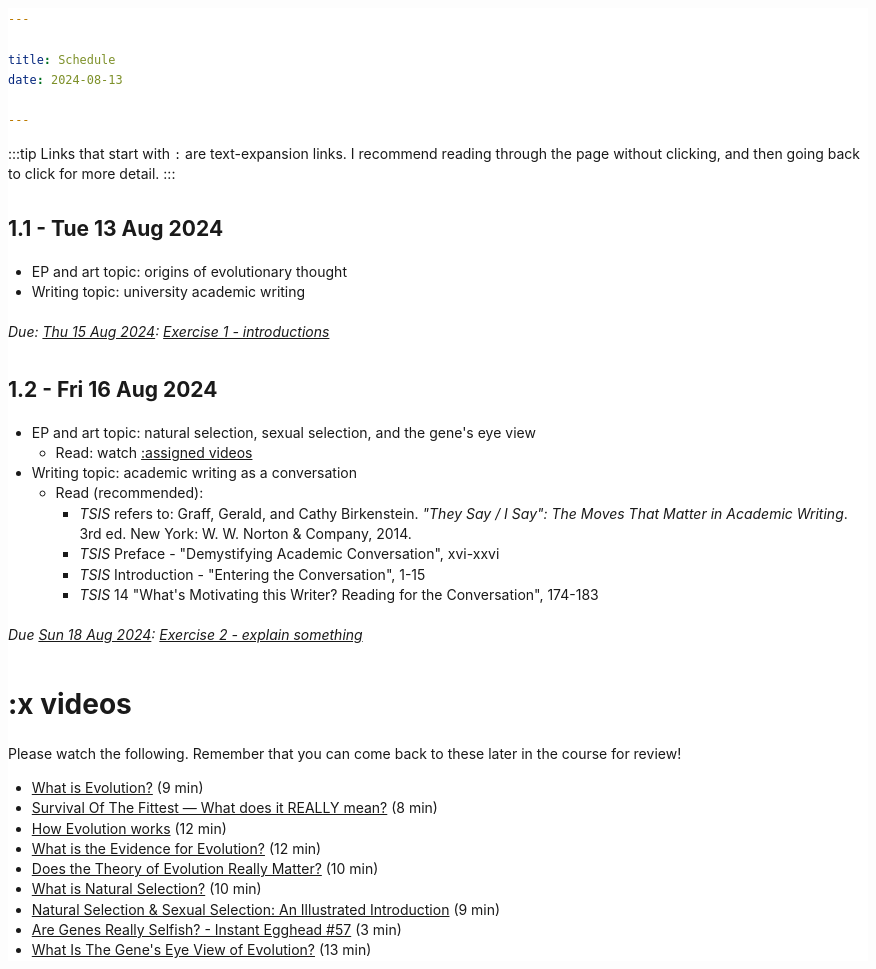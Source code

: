 ```yaml
---

title: Schedule
date: 2024-08-13

---
```

:::tip
Links that start with `:` are text-expansion links. I recommend reading through the page without clicking, and then going back to click for more detail.
:::

## 1.1	- Tue 13 Aug 2024

- EP and art topic: origins of evolutionary thought
- Writing topic: university academic writing

###### Due: [Thu 15 Aug 2024](https://canvas.nus.edu.sg/courses/66393/discussion_topics/211261e): [Exercise 1 - introductions](exercises/e01-introductions/)

## 1.2	- Fri 16 Aug 2024

- EP and art topic: natural selection, sexual selection, and the gene's eye view
	- Read: watch [:assigned videos](#x-videos)
- Writing topic: academic writing as a conversation
	- Read (recommended):
		- _TSIS_ refers to: Graff, Gerald, and Cathy Birkenstein. _"They Say / I Say": The Moves That Matter in Academic Writing_. 3rd ed. New York: W. W. Norton & Company, 2014.
		- _TSIS_ Preface - "Demystifying Academic Conversation", xvi-xxvi
		- _TSIS_ Introduction - "Entering the Conversation", 1-15
		- _TSIS_ 14 "What's Motivating this Writer? Reading for the Conversation", 174-183

###### Due [Sun 18 Aug 2024](https://canvas.nus.edu.sg/courses/66393/assignments/134404?module_item_id=405052): [Exercise 2 - explain something](exercises/e02-explain-something/)

# :x videos

Please watch the following. Remember that you can come back to these later in the course for review!

- [What is Evolution?](https://youtu.be/GhHOjC4oxh8) (9 min)
- [Survival Of The Fittest — What does it REALLY mean?](https://youtu.be/nUSTpO7-igw) (8 min)
- [How Evolution works](https://www.youtube.com/watch?v=hOfRN0KihOU) (12 min)
- [What is the Evidence for Evolution?](https://youtu.be/lIEoO5KdPvg) (12 min)
- [Does the Theory of Evolution Really Matter?](https://youtu.be/hqepQGOYKZ0) (10 min)
- [What is Natural Selection?](https://youtu.be/0SCjhI86grU) (10 min)
- [Natural Selection & Sexual Selection: An Illustrated Introduction](https://www.youtube.com/watch?v=RxHdzw7E0wU) (9 min)
- [Are Genes Really Selfish? - Instant Egghead #57](https://www.youtube.com/watch?v=8ZlOjVtnRx4) (3 min)
- [What Is The Gene's Eye View of Evolution?](https://youtu.be/KqdlBOoZsXo) (13 min)
